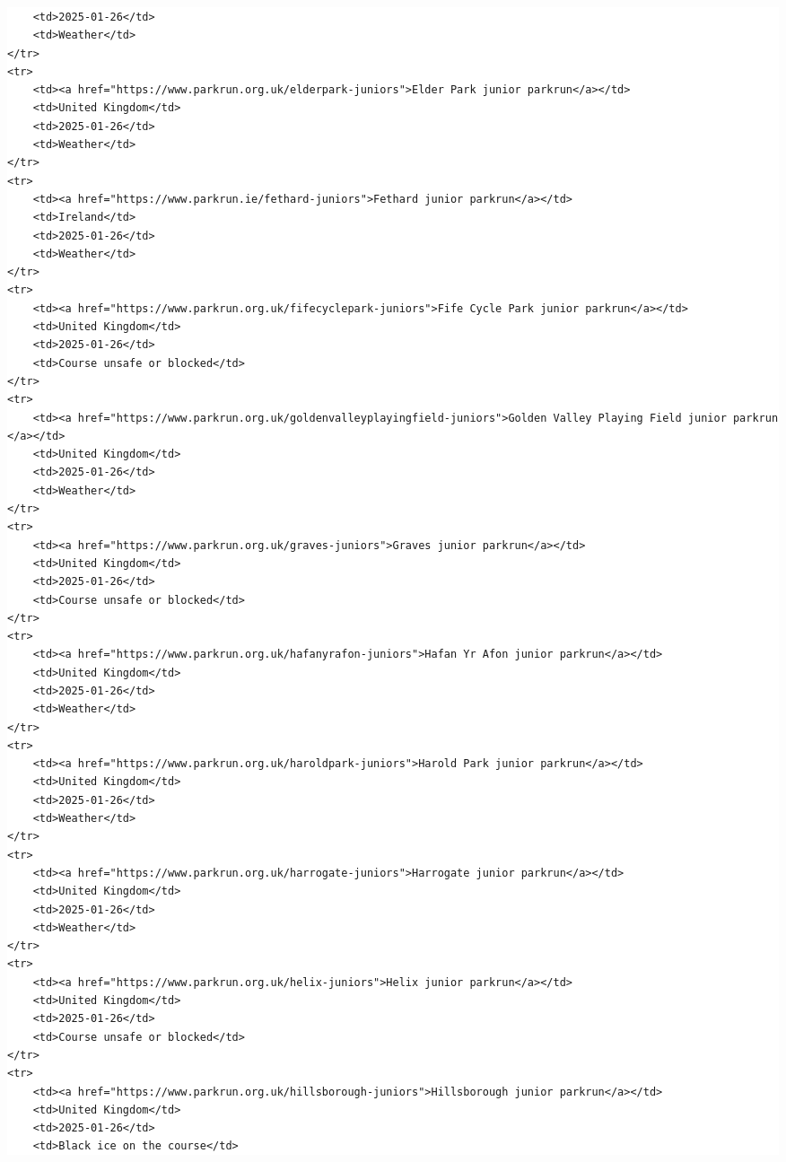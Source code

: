         <td>2025-01-26</td>
        <td>Weather</td>
    </tr>
    <tr>
        <td><a href="https://www.parkrun.org.uk/elderpark-juniors">Elder Park junior parkrun</a></td>
        <td>United Kingdom</td>
        <td>2025-01-26</td>
        <td>Weather</td>
    </tr>
    <tr>
        <td><a href="https://www.parkrun.ie/fethard-juniors">Fethard junior parkrun</a></td>
        <td>Ireland</td>
        <td>2025-01-26</td>
        <td>Weather</td>
    </tr>
    <tr>
        <td><a href="https://www.parkrun.org.uk/fifecyclepark-juniors">Fife Cycle Park junior parkrun</a></td>
        <td>United Kingdom</td>
        <td>2025-01-26</td>
        <td>Course unsafe or blocked</td>
    </tr>
    <tr>
        <td><a href="https://www.parkrun.org.uk/goldenvalleyplayingfield-juniors">Golden Valley Playing Field junior parkrun</a></td>
        <td>United Kingdom</td>
        <td>2025-01-26</td>
        <td>Weather</td>
    </tr>
    <tr>
        <td><a href="https://www.parkrun.org.uk/graves-juniors">Graves junior parkrun</a></td>
        <td>United Kingdom</td>
        <td>2025-01-26</td>
        <td>Course unsafe or blocked</td>
    </tr>
    <tr>
        <td><a href="https://www.parkrun.org.uk/hafanyrafon-juniors">Hafan Yr Afon junior parkrun</a></td>
        <td>United Kingdom</td>
        <td>2025-01-26</td>
        <td>Weather</td>
    </tr>
    <tr>
        <td><a href="https://www.parkrun.org.uk/haroldpark-juniors">Harold Park junior parkrun</a></td>
        <td>United Kingdom</td>
        <td>2025-01-26</td>
        <td>Weather</td>
    </tr>
    <tr>
        <td><a href="https://www.parkrun.org.uk/harrogate-juniors">Harrogate junior parkrun</a></td>
        <td>United Kingdom</td>
        <td>2025-01-26</td>
        <td>Weather</td>
    </tr>
    <tr>
        <td><a href="https://www.parkrun.org.uk/helix-juniors">Helix junior parkrun</a></td>
        <td>United Kingdom</td>
        <td>2025-01-26</td>
        <td>Course unsafe or blocked</td>
    </tr>
    <tr>
        <td><a href="https://www.parkrun.org.uk/hillsborough-juniors">Hillsborough junior parkrun</a></td>
        <td>United Kingdom</td>
        <td>2025-01-26</td>
        <td>Black ice on the course</td>